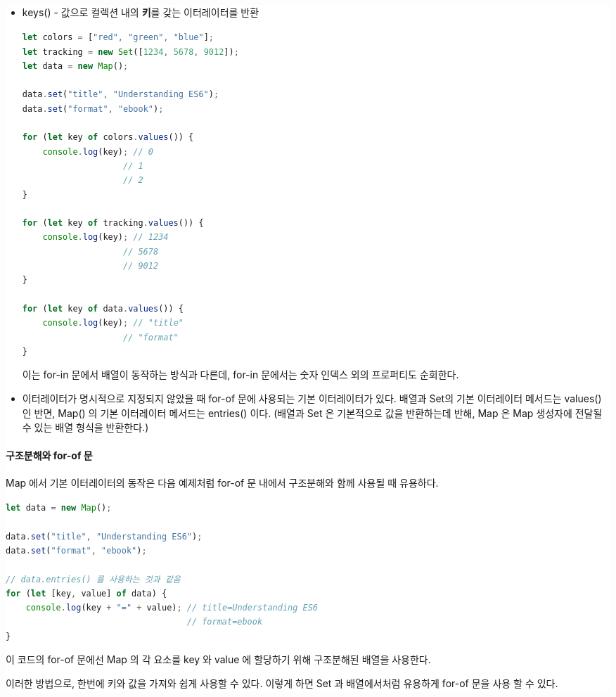 - keys() - 값으로 컬렉션 내의 **키**를 갖는 이터레이터를 반환

  ```javascript
  let colors = ["red", "green", "blue"];
  let tracking = new Set([1234, 5678, 9012]);
  let data = new Map();

  data.set("title", "Understanding ES6");
  data.set("format", "ebook");

  for (let key of colors.values()) {
      console.log(key); // 0
      				  // 1
      				  // 2
  }

  for (let key of tracking.values()) {
      console.log(key); // 1234
      				  // 5678
      				  // 9012
  }

  for (let key of data.values()) {
      console.log(key); // "title"
      				  // "format"
  }
  ```

  이는 for-in 문에서 배열이 동작하는 방식과 다른데, for-in 문에서는 숫자 인덱스 외의 프로퍼티도 순회한다.

- 이터레이터가 명시적으로 지정되지 않았을 때 for-of 문에 사용되는 기본 이터레이터가 있다. 배열과 Set의 기본 이터레이터 메서드는 values() 인 반면, Map() 의 기본 이터레이터 메서드는 entries() 이다. (배열과 Set 은 기본적으로 값을 반환하는데 반해, Map 은 Map 생성자에 전달될 수 있는 배열 형식을 반환한다.)



#### 구조분해와 for-of 문

Map 에서 기본 이터레이터의 동작은 다음 예제처럼 for-of 문 내에서 구조분해와 함께 사용될 때 유용하다.

```javascript
let data = new Map();

data.set("title", "Understanding ES6");
data.set("format", "ebook");

// data.entries() 를 사용하는 것과 같음
for (let [key, value] of data) {
    console.log(key + "=" + value); // title=Understanding ES6
    								// format=ebook
}
```

이 코드의 for-of 문에선 Map 의 각 요소를 key 와 value 에 할당하기 위해 구조분해된 배열을 사용한다.

이러한 방법으로, 한번에 키와 값을 가져와 쉽게 사용할 수 있다. 이렇게 하면 Set 과 배열에서처럼 유용하게 for-of 문을 사용 할 수 있다.
